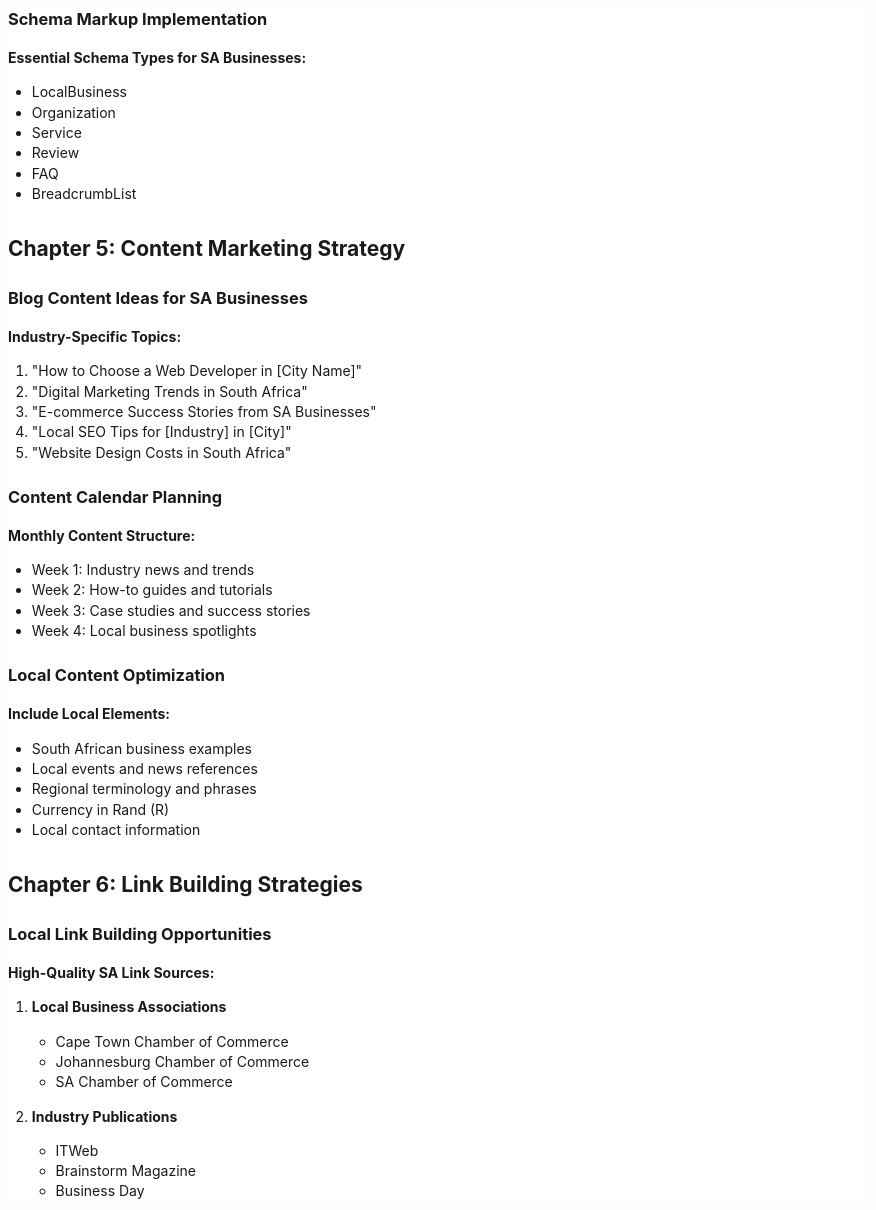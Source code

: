 ### Schema Markup Implementation

**Essential Schema Types for SA Businesses:**
- LocalBusiness
- Organization
- Service
- Review
- FAQ
- BreadcrumbList

## Chapter 5: Content Marketing Strategy

### Blog Content Ideas for SA Businesses

**Industry-Specific Topics:**
1. "How to Choose a Web Developer in [City Name]"
2. "Digital Marketing Trends in South Africa"
3. "E-commerce Success Stories from SA Businesses"
4. "Local SEO Tips for [Industry] in [City]"
5. "Website Design Costs in South Africa"

### Content Calendar Planning

**Monthly Content Structure:**
- Week 1: Industry news and trends
- Week 2: How-to guides and tutorials
- Week 3: Case studies and success stories
- Week 4: Local business spotlights

### Local Content Optimization

**Include Local Elements:**
- South African business examples
- Local events and news references
- Regional terminology and phrases
- Currency in Rand (R)
- Local contact information

## Chapter 6: Link Building Strategies

### Local Link Building Opportunities

**High-Quality SA Link Sources:**
1. **Local Business Associations**
   - Cape Town Chamber of Commerce
   - Johannesburg Chamber of Commerce
   - SA Chamber of Commerce

2. **Industry Publications**
   - ITWeb
   - Brainstorm Magazine
   - Business Day
